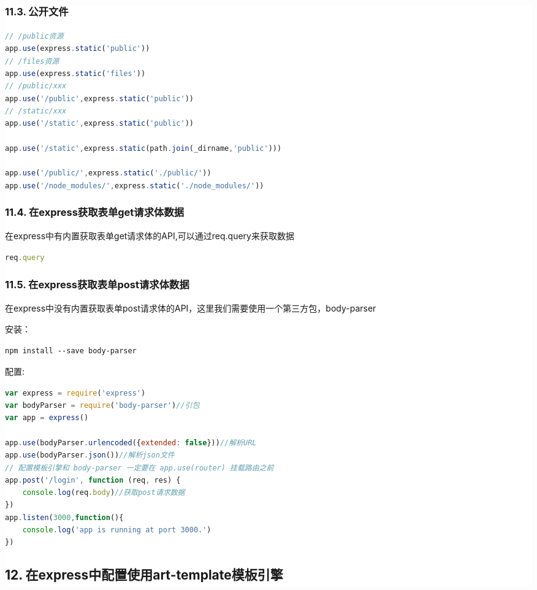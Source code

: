### 11.3. 公开文件

```javascript
// /public资源
app.use(express.static('public'))
// /files资源
app.use(express.static('files'))
// /public/xxx
app.use('/public',express.static('public'))
// /static/xxx
app.use('/static',express.static('public'))

app.use('/static',express.static(path.join(_dirname,'public')))

app.use('/public/',express.static('./public/'))
app.use('/node_modules/',express.static('./node_modules/'))
```

### 11.4. 在express获取表单get请求体数据

在express中有内置获取表单get请求体的API,可以通过req.query来获取数据

```javascript
req.query
```

### 11.5. 在express获取表单post请求体数据

在express中没有内置获取表单post请求体的API，这里我们需要使用一个第三方包，body-parser

安装：

```shell
npm install --save body-parser
```

配置:

```javascript
var express = require('express')
var bodyParser = require('body-parser')//引包
var app = express()

app.use(bodyParser.urlencoded({extended: false}))//解析URL 
app.use(bodyParser.json())//解析json文件
// 配置模板引擎和 body-parser 一定要在 app.use(router) 挂载路由之前
app.post('/login', function (req, res) {
    console.log(req.body)//获取post请求数据
})
app.listen(3000,function(){
	console.log('app is running at port 3000.')
})
```

## 12. 在express中配置使用art-template模板引擎
